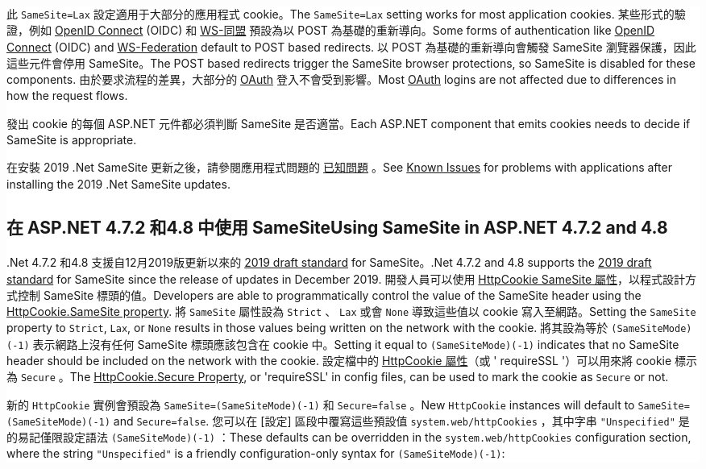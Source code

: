 <span data-ttu-id="182b9-114">此 `SameSite=Lax` 設定適用于大部分的應用程式 cookie。</span><span class="sxs-lookup"><span data-stu-id="182b9-114">The `SameSite=Lax` setting works for most application cookies.</span></span> <span data-ttu-id="182b9-115">某些形式的驗證，例如 [OpenID Connect](https://openid.net/connect/) (OIDC) 和 [WS-同盟](https://auth0.com/docs/protocols/ws-fed) 預設為以 POST 為基礎的重新導向。</span><span class="sxs-lookup"><span data-stu-id="182b9-115">Some forms of authentication like [OpenID Connect](https://openid.net/connect/) (OIDC) and [WS-Federation](https://auth0.com/docs/protocols/ws-fed) default to POST based redirects.</span></span> <span data-ttu-id="182b9-116">以 POST 為基礎的重新導向會觸發 SameSite 瀏覽器保護，因此這些元件會停用 SameSite。</span><span class="sxs-lookup"><span data-stu-id="182b9-116">The POST based redirects trigger the SameSite browser protections, so SameSite is disabled for these components.</span></span> <span data-ttu-id="182b9-117">由於要求流程的差異，大部分的 [OAuth](https://oauth.net/) 登入不會受到影響。</span><span class="sxs-lookup"><span data-stu-id="182b9-117">Most [OAuth](https://oauth.net/) logins are not affected due to differences in how the request flows.</span></span>

<span data-ttu-id="182b9-118">發出 cookie 的每個 ASP.NET 元件都必須判斷 SameSite 是否適當。</span><span class="sxs-lookup"><span data-stu-id="182b9-118">Each ASP.NET component that emits cookies needs to decide if SameSite is appropriate.</span></span>

<span data-ttu-id="182b9-119">在安裝 2019 .Net SameSite 更新之後，請參閱應用程式問題的 [已知問題](#known) 。</span><span class="sxs-lookup"><span data-stu-id="182b9-119">See [Known Issues](#known) for problems with applications after installing the 2019 .Net SameSite updates.</span></span>

## <a name="using-samesite-in-aspnet-472-and-48"></a><span data-ttu-id="182b9-120">在 ASP.NET 4.7.2 和4.8 中使用 SameSite</span><span class="sxs-lookup"><span data-stu-id="182b9-120">Using SameSite in ASP.NET 4.7.2 and 4.8</span></span>

<span data-ttu-id="182b9-121">.Net 4.7.2 和4.8 支援自12月2019版更新以來的 [2019 draft standard](https://tools.ietf.org/html/draft-west-cookie-incrementalism-00) for SameSite。</span><span class="sxs-lookup"><span data-stu-id="182b9-121">.Net 4.7.2 and 4.8 supports the [2019 draft standard](https://tools.ietf.org/html/draft-west-cookie-incrementalism-00) for SameSite since the release of updates in December 2019.</span></span> <span data-ttu-id="182b9-122">開發人員可以使用 [HttpCookie SameSite 屬性](/dotnet/api/system.web.httpcookie.samesite#System_Web_HttpCookie_SameSite)，以程式設計方式控制 SameSite 標頭的值。</span><span class="sxs-lookup"><span data-stu-id="182b9-122">Developers are able to programmatically control the value of the SameSite header using the [HttpCookie.SameSite property](/dotnet/api/system.web.httpcookie.samesite#System_Web_HttpCookie_SameSite).</span></span> <span data-ttu-id="182b9-123">將 `SameSite` 屬性設為 `Strict` 、 `Lax` 或會 `None` 導致這些值以 cookie 寫入至網路。</span><span class="sxs-lookup"><span data-stu-id="182b9-123">Setting the `SameSite` property to `Strict`, `Lax`, or `None` results in those values being written on the network with the cookie.</span></span> <span data-ttu-id="182b9-124">將其設為等於 `(SameSiteMode)(-1)` 表示網路上沒有任何 SameSite 標頭應該包含在 cookie 中。</span><span class="sxs-lookup"><span data-stu-id="182b9-124">Setting it equal to `(SameSiteMode)(-1)` indicates that no SameSite header should be included on the network with the cookie.</span></span> <span data-ttu-id="182b9-125">設定檔中的 [HttpCookie 屬性](/dotnet/api/system.web.httpcookie.secure)（或 ' requireSSL '）可以用來將 cookie 標示為 `Secure` 。</span><span class="sxs-lookup"><span data-stu-id="182b9-125">The [HttpCookie.Secure Property](/dotnet/api/system.web.httpcookie.secure), or 'requireSSL' in config files, can be used to mark the cookie as `Secure` or not.</span></span>

<span data-ttu-id="182b9-126">新的 `HttpCookie` 實例會預設為 `SameSite=(SameSiteMode)(-1)` 和 `Secure=false` 。</span><span class="sxs-lookup"><span data-stu-id="182b9-126">New `HttpCookie` instances will default to `SameSite=(SameSiteMode)(-1)` and `Secure=false`.</span></span> <span data-ttu-id="182b9-127">您可以在 [設定] 區段中覆寫這些預設值 `system.web/httpCookies` ，其中字串 `"Unspecified"` 是的易記僅限設定語法 `(SameSiteMode)(-1)` ：</span><span class="sxs-lookup"><span data-stu-id="182b9-127">These defaults can be overridden in the `system.web/httpCookies` configuration section, where the string `"Unspecified"` is a friendly configuration-only syntax for `(SameSiteMode)(-1)`:</span></span>
